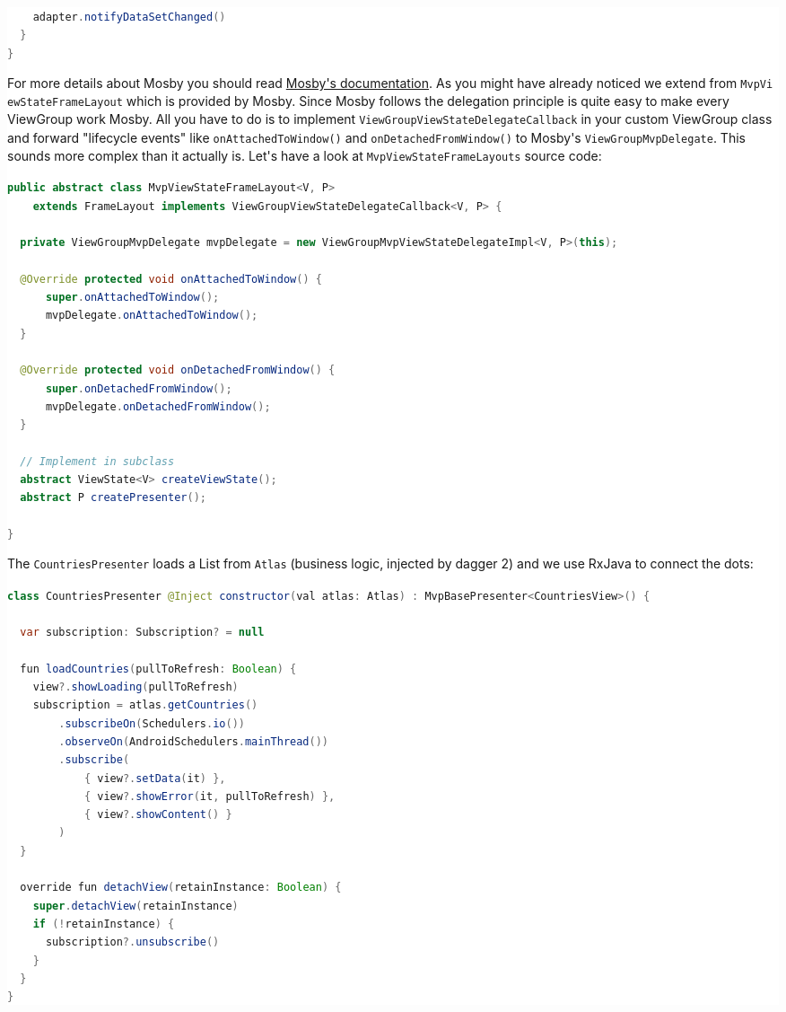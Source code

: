 ```java
    adapter.notifyDataSetChanged()
  }
}
```

For more details about Mosby you should read [Mosby's documentation](http://hannesdorfmann.com/mosby/). As you might have already noticed we extend from `MvpViewStateFrameLayout` which is provided by Mosby. Since Mosby follows the delegation principle is quite easy to make every ViewGroup work Mosby. All you have to do is to implement `ViewGroupViewStateDelegateCallback` in your custom ViewGroup class and forward "lifecycle events" like `onAttachedToWindow()` and `onDetachedFromWindow()` to Mosby's `ViewGroupMvpDelegate`. This sounds more complex than it actually is. Let's have a look at `MvpViewStateFrameLayouts` source code:

```java
public abstract class MvpViewStateFrameLayout<V, P>
    extends FrameLayout implements ViewGroupViewStateDelegateCallback<V, P> {

  private ViewGroupMvpDelegate mvpDelegate = new ViewGroupMvpViewStateDelegateImpl<V, P>(this);

  @Override protected void onAttachedToWindow() {
      super.onAttachedToWindow();
      mvpDelegate.onAttachedToWindow();
  }

  @Override protected void onDetachedFromWindow() {
      super.onDetachedFromWindow();
      mvpDelegate.onDetachedFromWindow();
  }

  // Implement in subclass
  abstract ViewState<V> createViewState();
  abstract P createPresenter();

}
```

The `CountriesPresenter` loads a List<Country> from `Atlas` (business logic, injected by dagger 2) and we use RxJava to connect the dots:

```java
class CountriesPresenter @Inject constructor(val atlas: Atlas) : MvpBasePresenter<CountriesView>() {

  var subscription: Subscription? = null

  fun loadCountries(pullToRefresh: Boolean) {
    view?.showLoading(pullToRefresh)
    subscription = atlas.getCountries()
        .subscribeOn(Schedulers.io())
        .observeOn(AndroidSchedulers.mainThread())
        .subscribe(
            { view?.setData(it) },
            { view?.showError(it, pullToRefresh) },
            { view?.showContent() }
        )
  }

  override fun detachView(retainInstance: Boolean) {
    super.detachView(retainInstance)
    if (!retainInstance) {
      subscription?.unsubscribe()
    }
  }
}
```
